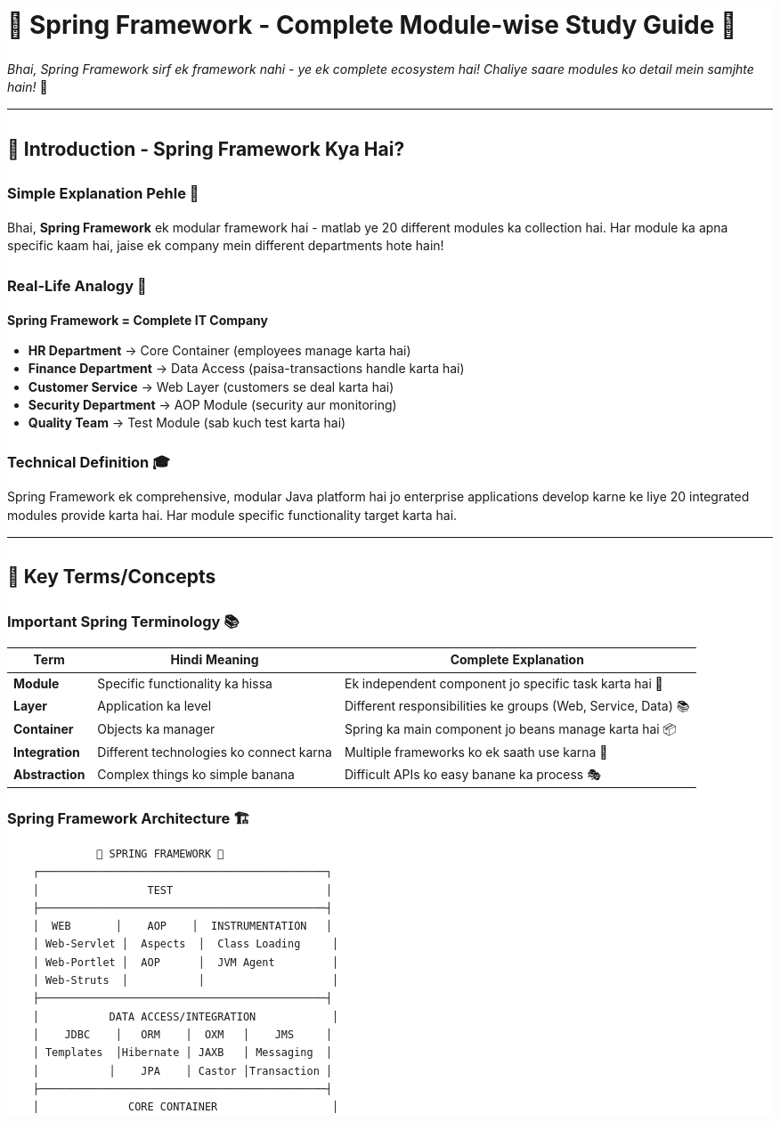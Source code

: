 
# 🌸 Spring Framework - Complete Module-wise Study Guide 🚀

*Bhai, Spring Framework sirf ek framework nahi - ye ek complete ecosystem hai! Chaliye saare modules ko detail mein samjhte hain!* 💪

---

## 🤔 Introduction - Spring Framework Kya Hai?

### Simple Explanation Pehle 📝
Bhai, **Spring Framework** ek modular framework hai - matlab ye 20 different modules ka collection hai. Har module ka apna specific kaam hai, jaise ek company mein different departments hote hain!

### Real-Life Analogy 🏢
**Spring Framework = Complete IT Company**
- **HR Department** → Core Container (employees manage karta hai)
- **Finance Department** → Data Access (paisa-transactions handle karta hai)  
- **Customer Service** → Web Layer (customers se deal karta hai)
- **Security Department** → AOP Module (security aur monitoring)
- **Quality Team** → Test Module (sab kuch test karta hai)

### Technical Definition 🎓
Spring Framework ek comprehensive, modular Java platform hai jo enterprise applications develop karne ke liye 20 integrated modules provide karta hai. Har module specific functionality target karta hai.

---

## 🔑 Key Terms/Concepts

### Important Spring Terminology 📚

| Term | Hindi Meaning | Complete Explanation |
|------|---------------|---------------------|
| **Module** | Specific functionality ka hissa | Ek independent component jo specific task karta hai 🧩 |
| **Layer** | Application ka level | Different responsibilities ke groups (Web, Service, Data) 📚 |
| **Container** | Objects ka manager | Spring ka main component jo beans manage karta hai 📦 |
| **Integration** | Different technologies ko connect karna | Multiple frameworks ko ek saath use karna 🔗 |
| **Abstraction** | Complex things ko simple banana | Difficult APIs ko easy banane ka process 🎭 |

### Spring Framework Architecture 🏗️
```
              🌸 SPRING FRAMEWORK 🌸
    ┌─────────────────────────────────────────────┐
    │                 TEST                        │
    ├─────────────────────────────────────────────┤
    │  WEB       │    AOP    │  INSTRUMENTATION   │
    │ Web-Servlet │  Aspects  │  Class Loading     │
    │ Web-Portlet │  AOP      │  JVM Agent         │  
    │ Web-Struts  │           │                    │
    ├─────────────────────────────────────────────┤
    │           DATA ACCESS/INTEGRATION            │
    │    JDBC    │   ORM    │  OXM   │    JMS     │
    │ Templates  │Hibernate │ JAXB   │ Messaging  │
    │           │    JPA    │ Castor │Transaction │
    ├─────────────────────────────────────────────┤
    │              CORE CONTAINER                  │
```